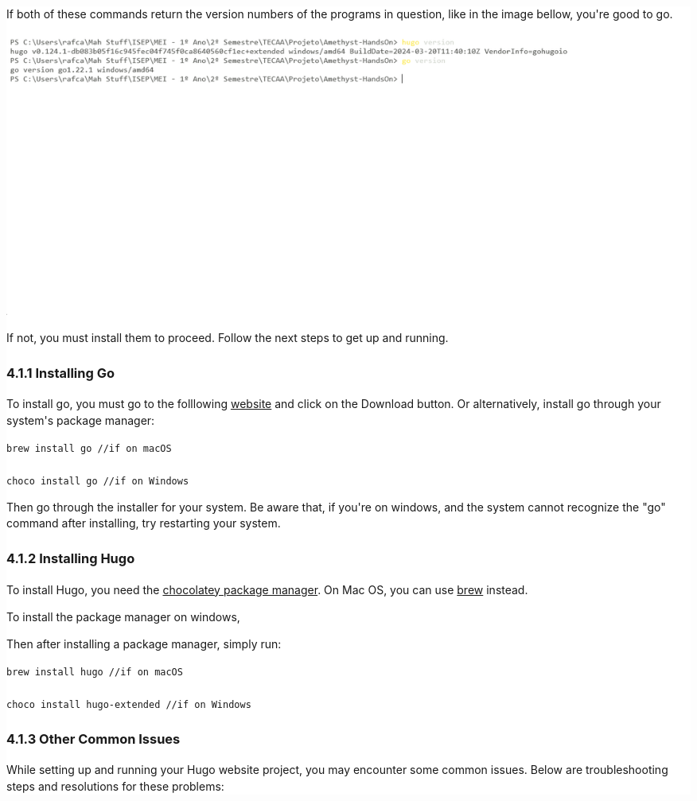If both of these commands return the version numbers of the programs in question, like in the image bellow, you're good to go.

![Versions](images/Versions.png)

If not, you must install them to proceed. Follow the next steps to get up and running.

### 4.1.1 Installing Go

To install go, you must go to the folllowing [website](https://go.dev/doc/install) and click on the Download button. Or alternatively, install go through your system's package manager:

```
brew install go //if on macOS

choco install go //if on Windows
```

Then go through the installer for your system. Be aware that, if you're on windows, and the system cannot recognize the "go" command after installing, try restarting your system.

### 4.1.2 Installing Hugo

To install Hugo, you need the [chocolatey package manager](https://chocolatey.org/install#individual). On Mac OS, you can use [brew](https://brew.sh/) instead.

To install the package manager on windows,

Then after installing a package manager, simply run:

```
brew install hugo //if on macOS

choco install hugo-extended //if on Windows
```

### 4.1.3 Other Common Issues 
While setting up and running your Hugo website project, you may encounter some common issues. Below are troubleshooting steps and resolutions for these problems:
